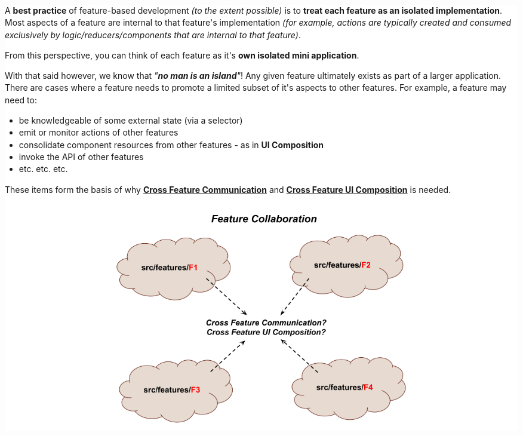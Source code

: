  

A **best practice** of feature-based development _(to the extent
possible)_ is to **treat each feature as an isolated implementation**.
Most aspects of a feature are internal to that feature's
implementation _(for example, actions are typically created and
consumed exclusively by logic/reducers/components that are internal to
that feature)_.

From this perspective, you can think of each feature as it's **own
isolated mini application**.

With that said however, we know that _"**no man is an island**"_!  Any
given feature ultimately exists as part of a larger application.
There are cases where a feature needs to promote a limited subset of
it's aspects to other features.  For example, a feature may need to:

 - be knowledgeable of some external state (via a selector)
 - emit or monitor actions of other features
 - consolidate component resources from other features - as in **UI Composition**
 - invoke the API of other features
 - etc. etc. etc.

These items form the basis of why **[Cross Feature Communication](#cross-feature-communication)** and
**[Cross Feature UI Composition]** is needed.

<p align="center"><img src="img/featureCollaboration.png" alt="Feature Collaboration" width="60%"></p>


[Feature Based Development]:          #feature-based-development
 [Segregating Features]:              #segregating-features
 [Feature Goals]:                     #feature-goals
  [Feature Runtime Consolidation]:    #feature-runtime-consolidation
  [Feature Collaboration]:            #feature-collaboration
[The feature-u Solution]:             #the-feature-u-solution
 [launchApp()]:                       #launchapp
 [Feature Object]:                    #feature-object
 [aspects]:                           #aspects
 [Running the App]:                   #running-the-app
  [App Initialization]:               #app-initialization
  [Framework Configuration]:          #framework-configuration
 [Cross Feature Communication LOCAL]: #cross-feature-communication
 [Cross Feature UI Composition]:      #cross-feature-ui-composition
  [Resource Contracts]:               #resource-contracts
[References]:                         #references
[eatery-nod]:   https://github.com/KevinAst/eatery-nod/tree/after-features
[README]:       https://github.com/KevinAst/eatery-nod/blob/after-features/README.md
[src BEFORE]:   https://github.com/KevinAst/eatery-nod/tree/before-features/src
[src AFTER]:    https://github.com/KevinAst/eatery-nod/tree/after-features/src
[README files]: https://github.com/KevinAst/eatery-nod/blob/after-features/src/feature/README.md
[device]:       https://github.com/KevinAst/eatery-nod/blob/after-features/src/feature/device/README.md
[auth]:         https://github.com/KevinAst/eatery-nod/blob/after-features/src/feature/auth/README.md
[leftNav]:      https://github.com/KevinAst/eatery-nod/blob/after-features/src/feature/leftNav/README.md
[currentView]:  https://github.com/KevinAst/eatery-nod/blob/after-features/src/feature/currentView/README.md
[eateries]:     https://github.com/KevinAst/eatery-nod/blob/after-features/src/feature/eateries/README.md
[discovery]:    https://github.com/KevinAst/eatery-nod/blob/after-features/src/feature/discovery/README.md
[firebase]:     https://github.com/KevinAst/eatery-nod/blob/after-features/src/feature/firebase/README.md
[logActions]:   https://github.com/KevinAst/eatery-nod/blob/after-features/src/feature/logActions/README.md
[sandbox]:      https://github.com/KevinAst/eatery-nod/blob/after-features/src/feature/sandbox/README.md
[feature-u]:          https://feature-u.js.org/
[full docs]:          https://feature-u.js.org/
[full documentation]: https://feature-u.js.org/
[github source]:      https://github.com/KevinAst/feature-u
[npm package]:        https://www.npmjs.com/package/feature-u
[feature-u V0]:       https://feature-u.js.org/0.1.3/history.html#v0_1_3
[feature-u V1]:       https://feature-u.js.org/1.0.0/history.html#v1_0_0
[Launching Your Application]:   https://feature-u.js.org/1.0.0/detail.html#launching-your-application
[Feature & aspect content]:     https://feature-u.js.org/1.0.0/detail.html#feature-object-relaying-aspect-content
[Extendable aspects]:           https://feature-u.js.org/1.0.0/detail.html#extendable-aspects
[React Registration]:           https://feature-u.js.org/1.0.0/detail.html#react-registration
[Cross Feature Communication]:  https://feature-u.js.org/1.0.0/crossCommunication.html
[UI Composition]:               https://feature-u.js.org/1.0.0/crossCommunication.html#ui-composition
[Application Life Cycle Hooks]: https://feature-u.js.org/1.0.0/appLifeCycle.html
[`Feature.appWillStart`]:       https://feature-u.js.org/1.0.0/appLifeCycle.html#appwillstart
[`Feature.appDidStart`]:        https://feature-u.js.org/1.0.0/appLifeCycle.html#appdidstart
[Built-In aspect]:              https://feature-u.js.org/1.0.0/detail.html#built-in-aspects
[Feature Enablement]:           https://feature-u.js.org/1.0.0/enablement.html
[Managed Code Expansion]:       https://feature-u.js.org/1.0.0/crossCommunication.html#managed-code-expansion
[Feature Based Routes]:         https://feature-u.js.org/1.0.0/featureRouter.html
[Best Practices]:               https://feature-u.js.org/1.0.0/bestPractices.html
[extendable]:                   https://feature-u.js.org/1.0.0/extending.html
[Aspect Life Cycle Hooks]:      https://feature-u.js.org/1.0.0/extending.html#aspect-life-cycle-methods
[`AspectContent`]:              https://feature-u.js.org/1.0.0/api.html#AspectContent
[`Aspect`]:                     https://feature-u.js.org/1.0.0/api.html#Aspect
[`Feature`]:        https://feature-u.js.org/1.0.0/api.html#Feature
[`App`]:            https://feature-u.js.org/1.0.0/api.html#App
[`createFeature()`]:       https://feature-u.js.org/1.0.0/api.html#createFeature
[`launchApp()`]:           https://feature-u.js.org/1.0.0/api.html#launchApp
[`registerRootAppElm()`]:  https://feature-u.js.org/1.0.0/api.html#registerRootAppElmCB
[`Feature.appWillStart()`]:                                           https://feature-u.js.org/1.0.0/appLifeCycle.html#appwillstart
[`Feature.appWillStart({app, curRootAppElm}): rootAppElm || falsy`]:  https://feature-u.js.org/1.0.0/appLifeCycle.html#appwillstart
[`Feature.appDidStart()`]:                                https://feature-u.js.org/1.0.0/appLifeCycle.html#appDidStart
[`Feature.appDidStart({app, appState, dispatch}): void`]: https://feature-u.js.org/1.0.0/appLifeCycle.html#appDidStart
[`managedExpansion()`]:    https://feature-u.js.org/1.0.0/api.html#managedExpansion
[`createAspect()`]:        https://feature-u.js.org/1.0.0/api.html#createAspect
[feature-redux]:     https://github.com/KevinAst/feature-redux
[`slicedReducer()`]: https://github.com/KevinAst/feature-redux#slicedreducer
[feature-router]:     https://github.com/KevinAst/feature-router
[react]:            https://reactjs.org/
[react web]:        https://reactjs.org/
[react-native]:     https://facebook.github.io/react-native/
[expo]:             https://expo.io/
[redux]:            http://redux.js.org/
[redux-logic]:      https://github.com/jeffbski/redux-logic
[astx-redux-util]:  https://astx-redux-util.js.org/
[`reducerHash()`]:  https://astx-redux-util.js.org/1.0.0/api.html#reducerHash
[Higher-Order Reducers]: https://medium.com/@mange_vibration/reducer-composition-with-higher-order-reducers-35c3977ed08f